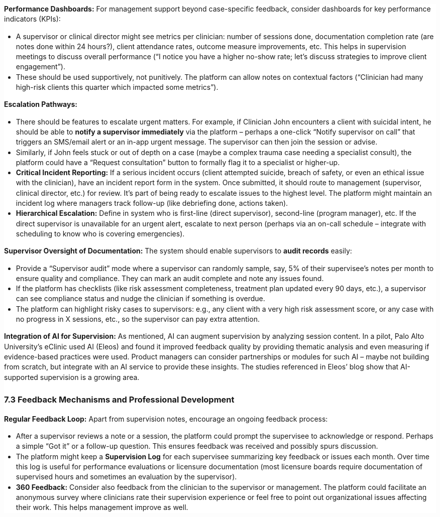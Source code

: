 **Performance Dashboards:** For management support beyond case-specific feedback, consider dashboards for key performance indicators (KPIs):

- A supervisor or clinical director might see metrics per clinician: number of sessions done, documentation completion rate (are notes done within 24 hours?), client attendance rates, outcome measure improvements, etc. This helps in supervision meetings to discuss overall performance (“I notice you have a higher no-show rate; let’s discuss strategies to improve client engagement”).
- These should be used supportively, not punitively. The platform can allow notes on contextual factors (“Clinician had many high-risk clients this quarter which impacted some metrics”).

**Escalation Pathways:**

- There should be features to escalate urgent matters. For example, if Clinician John encounters a client with suicidal intent, he should be able to **notify a supervisor immediately** via the platform – perhaps a one-click “Notify supervisor on call” that triggers an SMS/email alert or an in-app urgent message. The supervisor can then join the session or advise.
- Similarly, if John feels stuck or out of depth on a case (maybe a complex trauma case needing a specialist consult), the platform could have a “Request consultation” button to formally flag it to a specialist or higher-up.
- **Critical Incident Reporting:** If a serious incident occurs (client attempted suicide, breach of safety, or even an ethical issue with the clinician), have an incident report form in the system. Once submitted, it should route to management (supervisor, clinical director, etc.) for review. It’s part of being ready to escalate issues to the highest level. The platform might maintain an incident log where managers track follow-up (like debriefing done, actions taken).
- **Hierarchical Escalation:** Define in system who is first-line (direct supervisor), second-line (program manager), etc. If the direct supervisor is unavailable for an urgent alert, escalate to next person (perhaps via an on-call schedule – integrate with scheduling to know who is covering emergencies).

**Supervisor Oversight of Documentation:** The system should enable supervisors to **audit records** easily:

- Provide a “Supervisor audit” mode where a supervisor can randomly sample, say, 5% of their supervisee’s notes per month to ensure quality and compliance. They can mark an audit complete and note any issues found.
- If the platform has checklists (like risk assessment completeness, treatment plan updated every 90 days, etc.), a supervisor can see compliance status and nudge the clinician if something is overdue.
- The platform can highlight risky cases to supervisors: e.g., any client with a very high risk assessment score, or any case with no progress in X sessions, etc., so the supervisor can pay extra attention.

**Integration of AI for Supervision:** As mentioned, AI can augment supervision by analyzing session content. In a pilot, Palo Alto University’s eClinic used AI (Eleos) and found it improved feedback quality by providing thematic analysis and even measuring if evidence-based practices were used. Product managers can consider partnerships or modules for such AI – maybe not building from scratch, but integrate with an AI service to provide these insights. The studies referenced in Eleos’ blog show that AI-supported supervision is a growing area.

### 7.3 Feedback Mechanisms and Professional Development

**Regular Feedback Loop:** Apart from supervision notes, encourage an ongoing feedback process:

- After a supervisor reviews a note or a session, the platform could prompt the supervisee to acknowledge or respond. Perhaps a simple “Got it” or a follow-up question. This ensures feedback was received and possibly spurs discussion.
- The platform might keep a **Supervision Log** for each supervisee summarizing key feedback or issues each month. Over time this log is useful for performance evaluations or licensure documentation (most licensure boards require documentation of supervised hours and sometimes an evaluation by the supervisor).
- **360 Feedback:** Consider also feedback from the clinician to the supervisor or management. The platform could facilitate an anonymous survey where clinicians rate their supervision experience or feel free to point out organizational issues affecting their work. This helps management improve as well.
